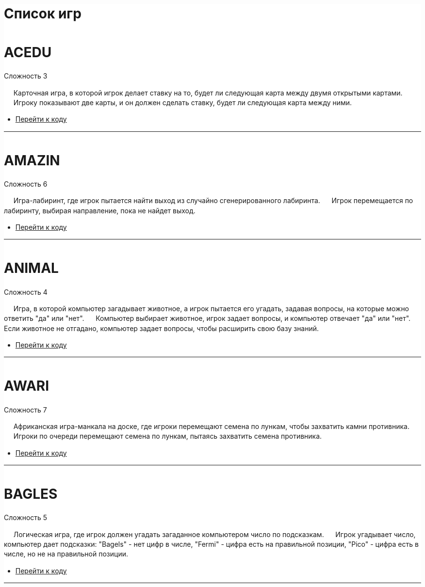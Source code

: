 # Список игр 

ACEDU
========
Сложность 3

&nbsp;&nbsp;&nbsp;&nbsp;&nbsp;Карточная игра, в которой игрок делает ставку на то, будет ли следующая карта между двумя открытыми картами.
&nbsp;&nbsp;&nbsp;&nbsp;&nbsp;Игроку показывают две карты, и он должен сделать ставку, будет ли следующая карта между ними.
* [Перейти к коду](https://github.com/hypo69/101_python_computer_games_ru/tree/master/GAMES/ACEDU)
---

AMAZIN
========
Сложность 6

&nbsp;&nbsp;&nbsp;&nbsp;&nbsp;Игра-лабиринт, где игрок пытается найти выход из случайно сгенерированного лабиринта.
&nbsp;&nbsp;&nbsp;&nbsp;&nbsp;Игрок перемещается по лабиринту, выбирая направление, пока не найдет выход.
* [Перейти к коду](https://github.com/hypo69/101_python_computer_games_ru/tree/master/GAMES/AMAZIN)
---

ANIMAL
========
Сложность 4

&nbsp;&nbsp;&nbsp;&nbsp;&nbsp;Игра, в которой компьютер загадывает животное, а игрок пытается его угадать, задавая вопросы, на которые можно ответить "да" или "нет".
&nbsp;&nbsp;&nbsp;&nbsp;&nbsp;Компьютер выбирает животное, игрок задает вопросы, и компьютер отвечает "да" или "нет". Если животное не отгадано, компьютер задает вопросы, чтобы расширить свою базу знаний.
* [Перейти к коду](https://github.com/hypo69/101_python_computer_games_ru/tree/master/GAMES/ANIMAL)
---

AWARI
========
Сложность 7

&nbsp;&nbsp;&nbsp;&nbsp;&nbsp;Африканская игра-манкала на доске, где игроки перемещают семена по лункам, чтобы захватить камни противника.
&nbsp;&nbsp;&nbsp;&nbsp;&nbsp;Игроки по очереди перемещают семена по лункам, пытаясь захватить семена противника.
* [Перейти к коду](https://github.com/hypo69/101_python_computer_games_ru/tree/master/GAMES/AWARI)
---

BAGLES
========
Сложность 5

&nbsp;&nbsp;&nbsp;&nbsp;&nbsp;Логическая игра, где игрок должен угадать загаданное компьютером число по подсказкам.
&nbsp;&nbsp;&nbsp;&nbsp;&nbsp;Игрок угадывает число, компьютер дает подсказки: "Bagels" - нет цифр в числе, "Fermi" - цифра есть на правильной позиции, "Pico" - цифра есть в числе, но не на правильной позиции.
* [Перейти к коду](https://github.com/hypo69/101_python_computer_games_ru/tree/master/GAMES/BAGLES)
---
